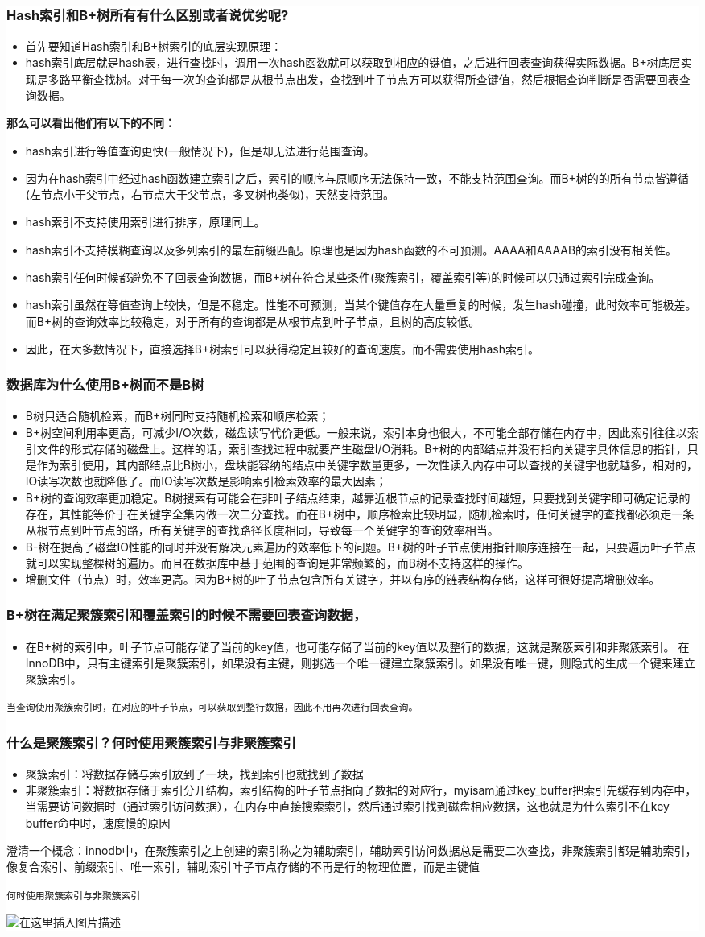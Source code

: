 ### Hash索引和B+树所有有什么区别或者说优劣呢?

- 首先要知道Hash索引和B+树索引的底层实现原理：
- hash索引底层就是hash表，进行查找时，调用一次hash函数就可以获取到相应的键值，之后进行回表查询获得实际数据。B+树底层实现是多路平衡查找树。对于每一次的查询都是从根节点出发，查找到叶子节点方可以获得所查键值，然后根据查询判断是否需要回表查询数据。

**那么可以看出他们有以下的不同：**

- hash索引进行等值查询更快(一般情况下)，但是却无法进行范围查询。

- 因为在hash索引中经过hash函数建立索引之后，索引的顺序与原顺序无法保持一致，不能支持范围查询。而B+树的的所有节点皆遵循(左节点小于父节点，右节点大于父节点，多叉树也类似)，天然支持范围。

- hash索引不支持使用索引进行排序，原理同上。
- hash索引不支持模糊查询以及多列索引的最左前缀匹配。原理也是因为hash函数的不可预测。AAAA和AAAAB的索引没有相关性。
- hash索引任何时候都避免不了回表查询数据，而B+树在符合某些条件(聚簇索引，覆盖索引等)的时候可以只通过索引完成查询。
- hash索引虽然在等值查询上较快，但是不稳定。性能不可预测，当某个键值存在大量重复的时候，发生hash碰撞，此时效率可能极差。而B+树的查询效率比较稳定，对于所有的查询都是从根节点到叶子节点，且树的高度较低。

- 因此，在大多数情况下，直接选择B+树索引可以获得稳定且较好的查询速度。而不需要使用hash索引。

### 数据库为什么使用B+树而不是B树

- B树只适合随机检索，而B+树同时支持随机检索和顺序检索；
- B+树空间利用率更高，可减少I/O次数，磁盘读写代价更低。一般来说，索引本身也很大，不可能全部存储在内存中，因此索引往往以索引文件的形式存储的磁盘上。这样的话，索引查找过程中就要产生磁盘I/O消耗。B+树的内部结点并没有指向关键字具体信息的指针，只是作为索引使用，其内部结点比B树小，盘块能容纳的结点中关键字数量更多，一次性读入内存中可以查找的关键字也就越多，相对的，IO读写次数也就降低了。而IO读写次数是影响索引检索效率的最大因素；
- B+树的查询效率更加稳定。B树搜索有可能会在非叶子结点结束，越靠近根节点的记录查找时间越短，只要找到关键字即可确定记录的存在，其性能等价于在关键字全集内做一次二分查找。而在B+树中，顺序检索比较明显，随机检索时，任何关键字的查找都必须走一条从根节点到叶节点的路，所有关键字的查找路径长度相同，导致每一个关键字的查询效率相当。
- B-树在提高了磁盘IO性能的同时并没有解决元素遍历的效率低下的问题。B+树的叶子节点使用指针顺序连接在一起，只要遍历叶子节点就可以实现整棵树的遍历。而且在数据库中基于范围的查询是非常频繁的，而B树不支持这样的操作。
- 增删文件（节点）时，效率更高。因为B+树的叶子节点包含所有关键字，并以有序的链表结构存储，这样可很好提高增删效率。

### B+树在满足聚簇索引和覆盖索引的时候不需要回表查询数据，

- 在B+树的索引中，叶子节点可能存储了当前的key值，也可能存储了当前的key值以及整行的数据，这就是聚簇索引和非聚簇索引。 在InnoDB中，只有主键索引是聚簇索引，如果没有主键，则挑选一个唯一键建立聚簇索引。如果没有唯一键，则隐式的生成一个键来建立聚簇索引。

```
当查询使用聚簇索引时，在对应的叶子节点，可以获取到整行数据，因此不用再次进行回表查询。
```

### 什么是聚簇索引？何时使用聚簇索引与非聚簇索引

- 聚簇索引：将数据存储与索引放到了一块，找到索引也就找到了数据
- 非聚簇索引：将数据存储于索引分开结构，索引结构的叶子节点指向了数据的对应行，myisam通过key_buffer把索引先缓存到内存中，当需要访问数据时（通过索引访问数据），在内存中直接搜索索引，然后通过索引找到磁盘相应数据，这也就是为什么索引不在key buffer命中时，速度慢的原因

澄清一个概念：innodb中，在聚簇索引之上创建的索引称之为辅助索引，辅助索引访问数据总是需要二次查找，非聚簇索引都是辅助索引，像复合索引、前缀索引、唯一索引，辅助索引叶子节点存储的不再是行的物理位置，而是主键值

```
何时使用聚簇索引与非聚簇索引
```



![在这里插入图片描述](https://p1-jj.byteimg.com/tos-cn-i-t2oaga2asx/gold-user-assets/2020/4/13/171735c6f013b994~tplv-t2oaga2asx-zoom-in-crop-mark:3024:0:0:0.awebp)
